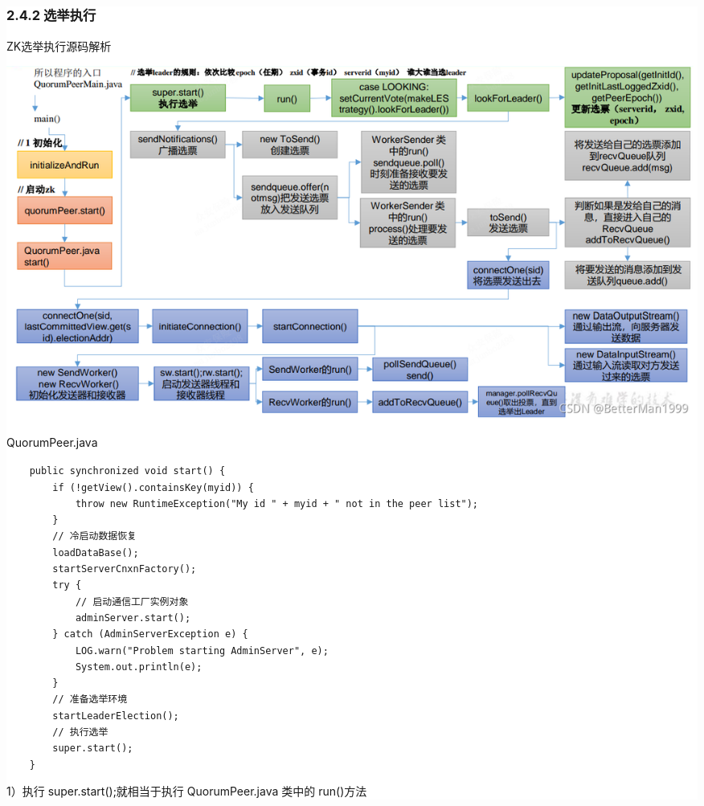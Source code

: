### 2.4.2 选举执行
ZK选举执行源码解析

![zkServerElectionExecution](img/11/zkServerElectionExecution01.png)

QuorumPeer.java
```text
    public synchronized void start() {
        if (!getView().containsKey(myid)) {
            throw new RuntimeException("My id " + myid + " not in the peer list");
        }
		// 冷启动数据恢复
        loadDataBase();
        startServerCnxnFactory();
        try {
			// 启动通信工厂实例对象
            adminServer.start();
        } catch (AdminServerException e) {
            LOG.warn("Problem starting AdminServer", e);
            System.out.println(e);
        }
		// 准备选举环境
        startLeaderElection();
		// 执行选举
        super.start();
    }
```

1）执行 super.start();就相当于执行 QuorumPeer.java 类中的 run()方法
